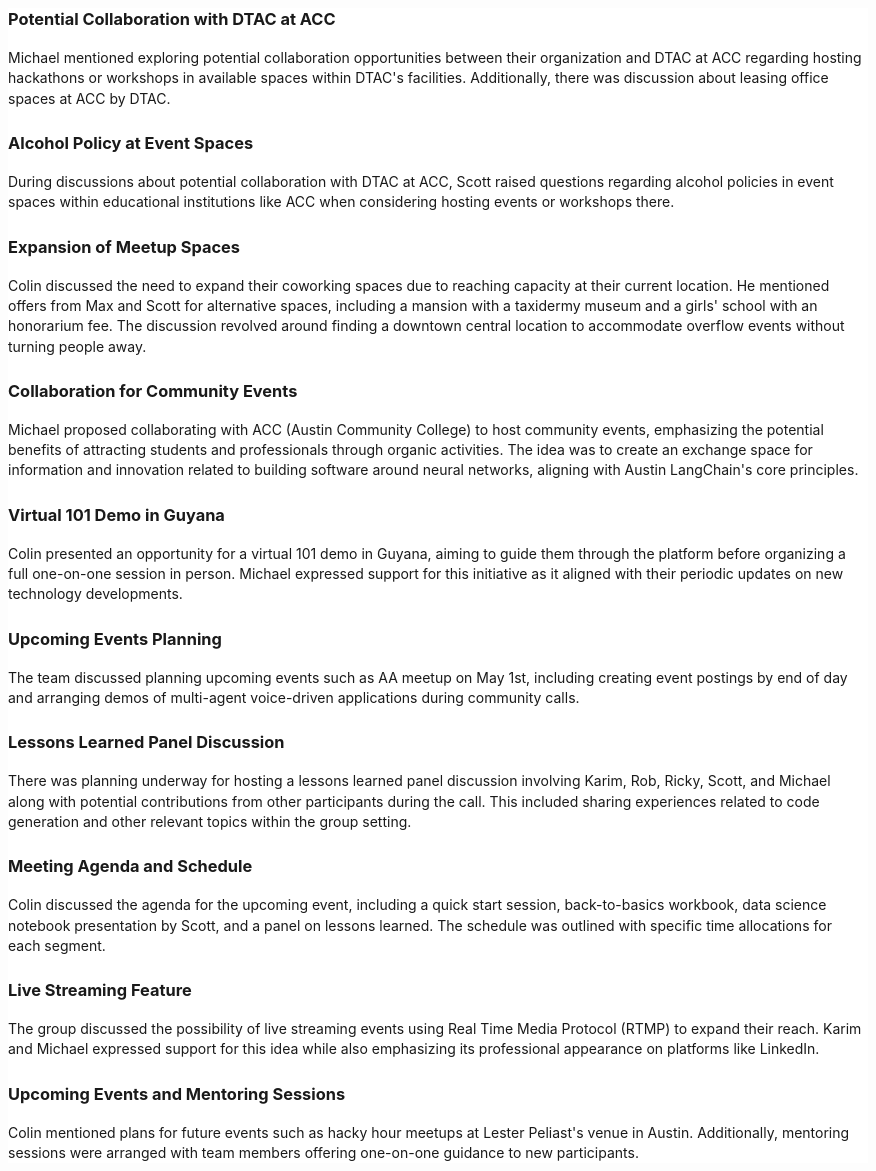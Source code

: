 ### Potential Collaboration with DTAC at ACC
Michael mentioned exploring potential collaboration opportunities between their organization and DTAC at ACC regarding hosting hackathons or workshops in available spaces within DTAC's facilities. Additionally, there was discussion about leasing office spaces at ACC by DTAC.

### Alcohol Policy at Event Spaces
During discussions about potential collaboration with DTAC at ACC, Scott raised questions regarding alcohol policies in event spaces within educational institutions like ACC when considering hosting events or workshops there.

### Expansion of Meetup Spaces
Colin discussed the need to expand their coworking spaces due to reaching capacity at their current location. He mentioned offers from Max and Scott for alternative spaces, including a mansion with a taxidermy museum and a girls' school with an honorarium fee. The discussion revolved around finding a downtown central location to accommodate overflow events without turning people away.

### Collaboration for Community Events
Michael proposed collaborating with ACC (Austin Community College) to host community events, emphasizing the potential benefits of attracting students and professionals through organic activities. The idea was to create an exchange space for information and innovation related to building software around neural networks, aligning with Austin LangChain's core principles.

### Virtual 101 Demo in Guyana
Colin presented an opportunity for a virtual 101 demo in Guyana, aiming to guide them through the platform before organizing a full one-on-one session in person. Michael expressed support for this initiative as it aligned with their periodic updates on new technology developments.

### Upcoming Events Planning
The team discussed planning upcoming events such as AA meetup on May 1st, including creating event postings by end of day and arranging demos of multi-agent voice-driven applications during community calls.

### Lessons Learned Panel Discussion
There was planning underway for hosting a lessons learned panel discussion involving Karim, Rob, Ricky, Scott, and Michael along with potential contributions from other participants during the call. This included sharing experiences related to code generation and other relevant topics within the group setting.

### Meeting Agenda and Schedule
Colin discussed the agenda for the upcoming event, including a quick start session, back-to-basics workbook, data science notebook presentation by Scott, and a panel on lessons learned. The schedule was outlined with specific time allocations for each segment.

### Live Streaming Feature
The group discussed the possibility of live streaming events using Real Time Media Protocol (RTMP) to expand their reach. Karim and Michael expressed support for this idea while also emphasizing its professional appearance on platforms like LinkedIn.

### Upcoming Events and Mentoring Sessions
Colin mentioned plans for future events such as hacky hour meetups at Lester Peliast's venue in Austin. Additionally, mentoring sessions were arranged with team members offering one-on-one guidance to new participants.
